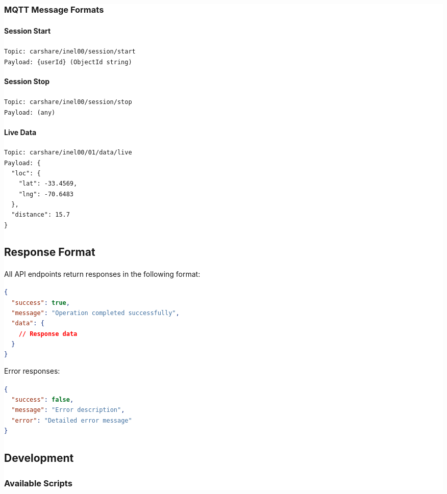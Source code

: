 ### MQTT Message Formats

#### Session Start
```
Topic: carshare/inel00/session/start
Payload: {userId} (ObjectId string)
```

#### Session Stop
```
Topic: carshare/inel00/session/stop
Payload: (any)
```

#### Live Data
```
Topic: carshare/inel00/01/data/live
Payload: {
  "loc": {
    "lat": -33.4569,
    "lng": -70.6483
  },
  "distance": 15.7
}
```

## Response Format

All API endpoints return responses in the following format:

```json
{
  "success": true,
  "message": "Operation completed successfully",
  "data": {
    // Response data
  }
}
```

Error responses:
```json
{
  "success": false,
  "message": "Error description",
  "error": "Detailed error message"
}
```

## Development

### Available Scripts
